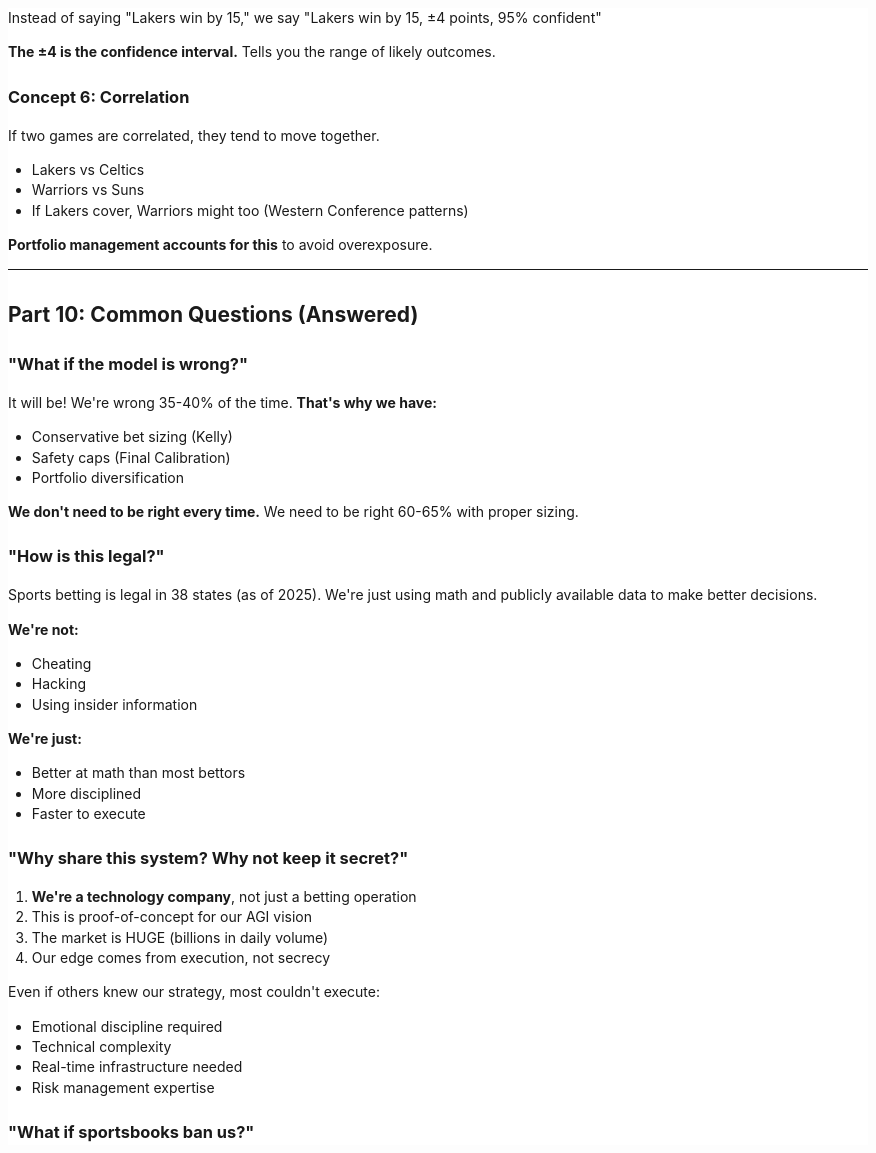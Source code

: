 Instead of saying "Lakers win by 15," we say "Lakers win by 15, ±4 points, 95% confident"

**The ±4 is the confidence interval.** Tells you the range of likely outcomes.

### Concept 6: Correlation

If two games are correlated, they tend to move together.
- Lakers vs Celtics
- Warriors vs Suns
- If Lakers cover, Warriors might too (Western Conference patterns)

**Portfolio management accounts for this** to avoid overexposure.

---

## Part 10: Common Questions (Answered)

### "What if the model is wrong?"

It will be! We're wrong 35-40% of the time. **That's why we have:**
- Conservative bet sizing (Kelly)
- Safety caps (Final Calibration)
- Portfolio diversification

**We don't need to be right every time.** We need to be right 60-65% with proper sizing.

### "How is this legal?"

Sports betting is legal in 38 states (as of 2025). We're just using math and publicly available data to make better decisions.

**We're not:**
- Cheating
- Hacking
- Using insider information

**We're just:**
- Better at math than most bettors
- More disciplined
- Faster to execute

### "Why share this system? Why not keep it secret?"

1. **We're a technology company**, not just a betting operation
2. This is proof-of-concept for our AGI vision
3. The market is HUGE (billions in daily volume)
4. Our edge comes from execution, not secrecy

Even if others knew our strategy, most couldn't execute:
- Emotional discipline required
- Technical complexity
- Real-time infrastructure needed
- Risk management expertise

### "What if sportsbooks ban us?"
